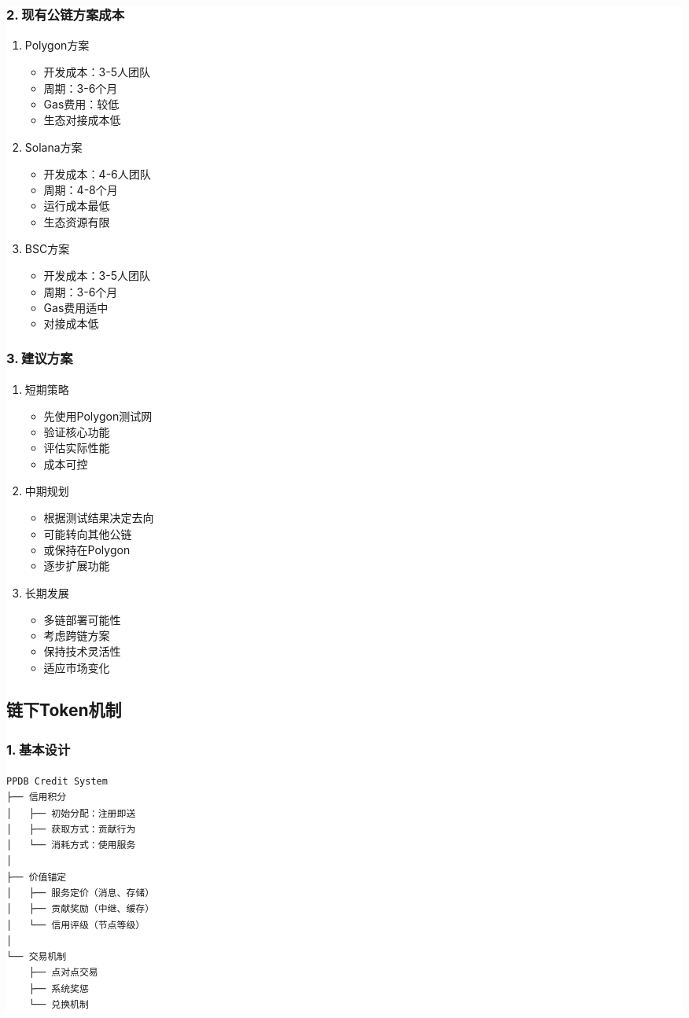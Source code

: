 ### 2. 现有公链方案成本
1. Polygon方案
   - 开发成本：3-5人团队
   - 周期：3-6个月
   - Gas费用：较低
   - 生态对接成本低

2. Solana方案
   - 开发成本：4-6人团队
   - 周期：4-8个月
   - 运行成本最低
   - 生态资源有限

3. BSC方案
   - 开发成本：3-5人团队
   - 周期：3-6个月
   - Gas费用适中
   - 对接成本低

### 3. 建议方案
1. 短期策略
   - 先使用Polygon测试网
   - 验证核心功能
   - 评估实际性能
   - 成本可控

2. 中期规划
   - 根据测试结果决定去向
   - 可能转向其他公链
   - 或保持在Polygon
   - 逐步扩展功能

3. 长期发展
   - 多链部署可能性
   - 考虑跨链方案
   - 保持技术灵活性
   - 适应市场变化

## 链下Token机制

### 1. 基本设计
```
PPDB Credit System
├── 信用积分
│   ├── 初始分配：注册即送
│   ├── 获取方式：贡献行为
│   └── 消耗方式：使用服务
│
├── 价值锚定
│   ├── 服务定价（消息、存储）
│   ├── 贡献奖励（中继、缓存）
│   └── 信用评级（节点等级）
│
└── 交易机制
    ├── 点对点交易
    ├── 系统奖惩
    └── 兑换机制
```
